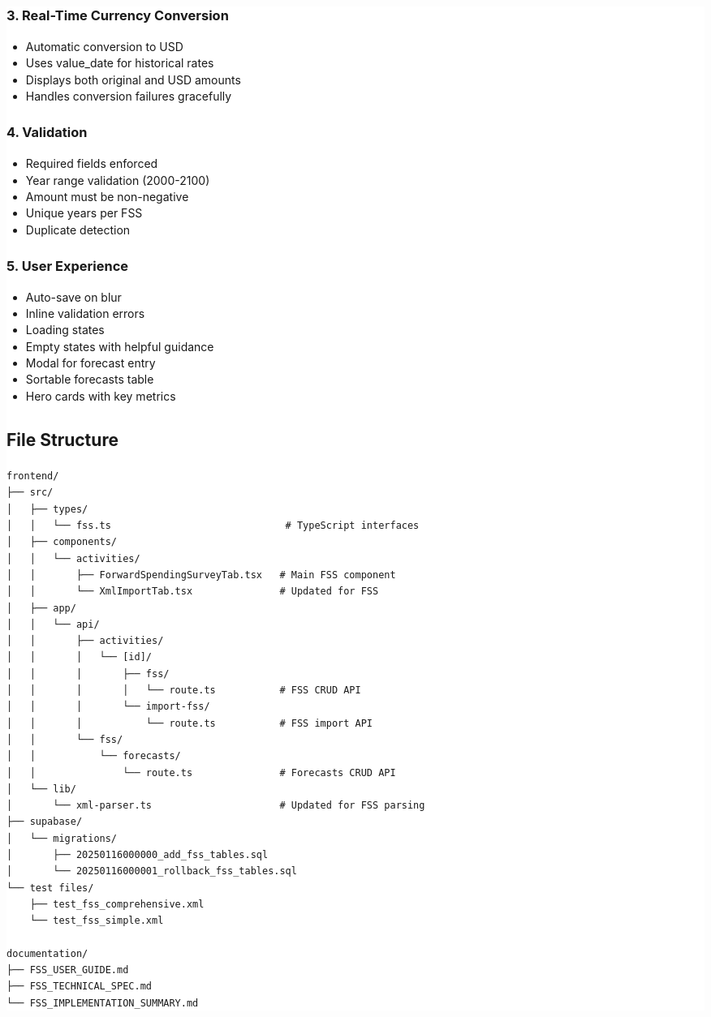 ### 3. Real-Time Currency Conversion
- Automatic conversion to USD
- Uses value_date for historical rates
- Displays both original and USD amounts
- Handles conversion failures gracefully

### 4. Validation
- Required fields enforced
- Year range validation (2000-2100)
- Amount must be non-negative
- Unique years per FSS
- Duplicate detection

### 5. User Experience
- Auto-save on blur
- Inline validation errors
- Loading states
- Empty states with helpful guidance
- Modal for forecast entry
- Sortable forecasts table
- Hero cards with key metrics

## File Structure

```
frontend/
├── src/
│   ├── types/
│   │   └── fss.ts                              # TypeScript interfaces
│   ├── components/
│   │   └── activities/
│   │       ├── ForwardSpendingSurveyTab.tsx   # Main FSS component
│   │       └── XmlImportTab.tsx               # Updated for FSS
│   ├── app/
│   │   └── api/
│   │       ├── activities/
│   │       │   └── [id]/
│   │       │       ├── fss/
│   │       │       │   └── route.ts           # FSS CRUD API
│   │       │       └── import-fss/
│   │       │           └── route.ts           # FSS import API
│   │       └── fss/
│   │           └── forecasts/
│   │               └── route.ts               # Forecasts CRUD API
│   └── lib/
│       └── xml-parser.ts                      # Updated for FSS parsing
├── supabase/
│   └── migrations/
│       ├── 20250116000000_add_fss_tables.sql
│       └── 20250116000001_rollback_fss_tables.sql
└── test files/
    ├── test_fss_comprehensive.xml
    └── test_fss_simple.xml

documentation/
├── FSS_USER_GUIDE.md
├── FSS_TECHNICAL_SPEC.md
└── FSS_IMPLEMENTATION_SUMMARY.md
```
